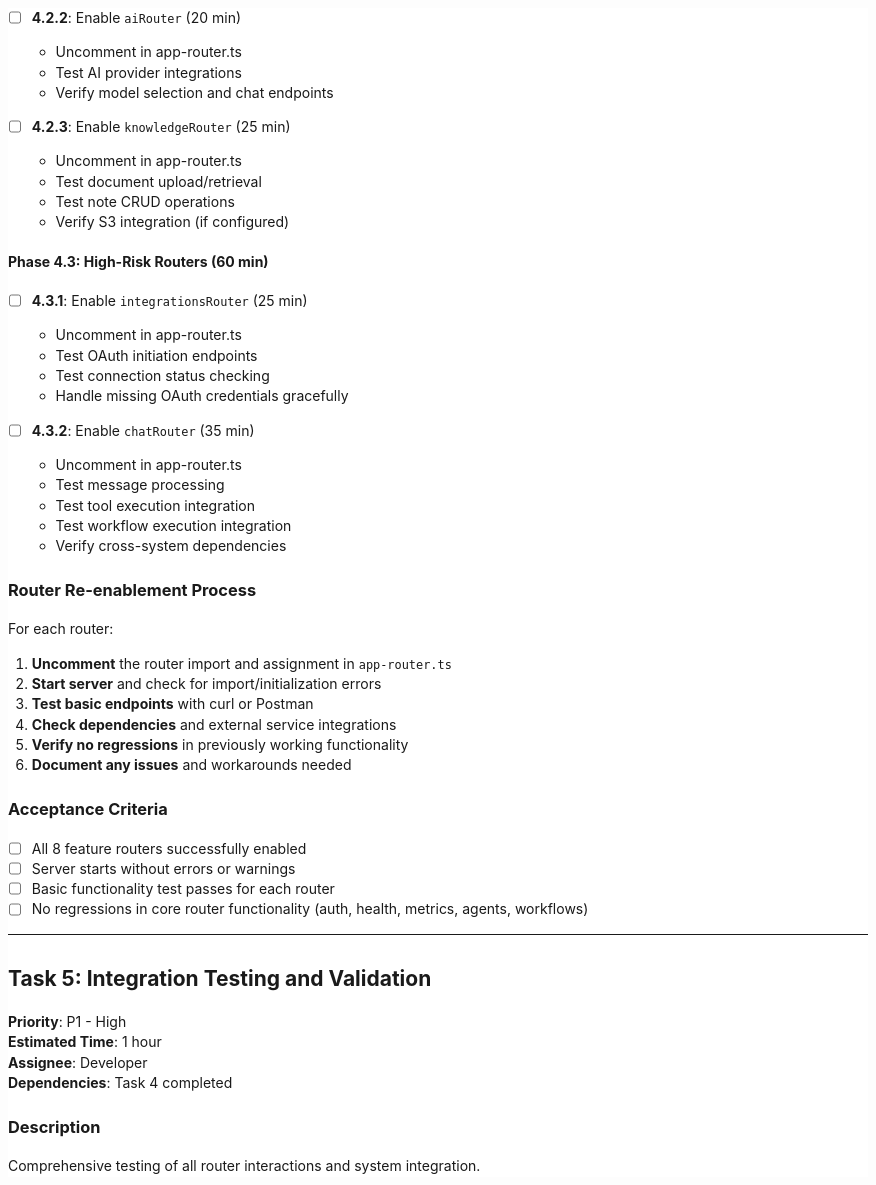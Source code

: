 - [ ] **4.2.2**: Enable `aiRouter` (20 min)
  - Uncomment in app-router.ts
  - Test AI provider integrations
  - Verify model selection and chat endpoints

- [ ] **4.2.3**: Enable `knowledgeRouter` (25 min)  
  - Uncomment in app-router.ts
  - Test document upload/retrieval
  - Test note CRUD operations
  - Verify S3 integration (if configured)

#### Phase 4.3: High-Risk Routers (60 min)
- [ ] **4.3.1**: Enable `integrationsRouter` (25 min)
  - Uncomment in app-router.ts
  - Test OAuth initiation endpoints
  - Test connection status checking
  - Handle missing OAuth credentials gracefully

- [ ] **4.3.2**: Enable `chatRouter` (35 min)
  - Uncomment in app-router.ts
  - Test message processing
  - Test tool execution integration
  - Test workflow execution integration
  - Verify cross-system dependencies

### Router Re-enablement Process
For each router:
1. **Uncomment** the router import and assignment in `app-router.ts`
2. **Start server** and check for import/initialization errors
3. **Test basic endpoints** with curl or Postman
4. **Check dependencies** and external service integrations  
5. **Verify no regressions** in previously working functionality
6. **Document any issues** and workarounds needed

### Acceptance Criteria
- [ ] All 8 feature routers successfully enabled
- [ ] Server starts without errors or warnings
- [ ] Basic functionality test passes for each router
- [ ] No regressions in core router functionality (auth, health, metrics, agents, workflows)

---

## Task 5: Integration Testing and Validation  

**Priority**: P1 - High  
**Estimated Time**: 1 hour  
**Assignee**: Developer  
**Dependencies**: Task 4 completed  

### Description
Comprehensive testing of all router interactions and system integration.
